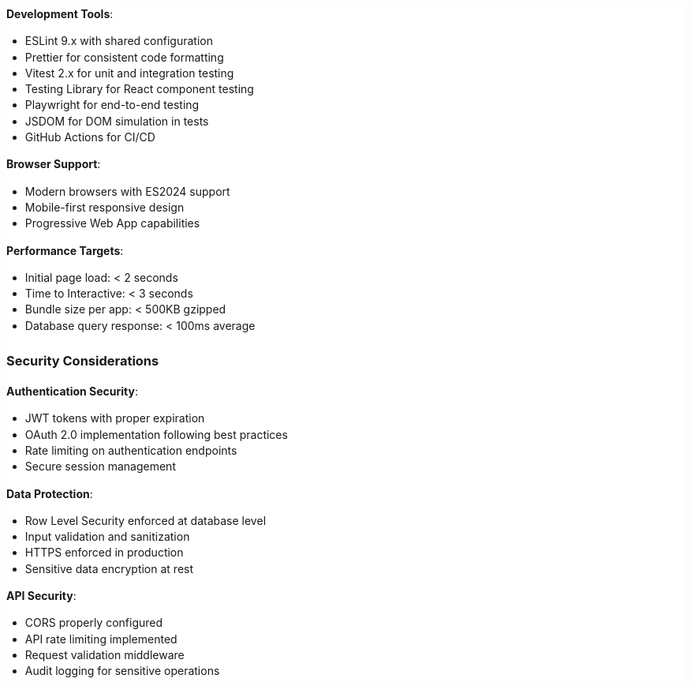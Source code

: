 **Development Tools**:

- ESLint 9.x with shared configuration
- Prettier for consistent code formatting
- Vitest 2.x for unit and integration testing
- Testing Library for React component testing
- Playwright for end-to-end testing
- JSDOM for DOM simulation in tests
- GitHub Actions for CI/CD

**Browser Support**:

- Modern browsers with ES2024 support
- Mobile-first responsive design
- Progressive Web App capabilities

**Performance Targets**:

- Initial page load: < 2 seconds
- Time to Interactive: < 3 seconds
- Bundle size per app: < 500KB gzipped
- Database query response: < 100ms average

### Security Considerations

**Authentication Security**:

- JWT tokens with proper expiration
- OAuth 2.0 implementation following best practices
- Rate limiting on authentication endpoints
- Secure session management

**Data Protection**:

- Row Level Security enforced at database level
- Input validation and sanitization
- HTTPS enforced in production
- Sensitive data encryption at rest

**API Security**:

- CORS properly configured
- API rate limiting implemented
- Request validation middleware
- Audit logging for sensitive operations
